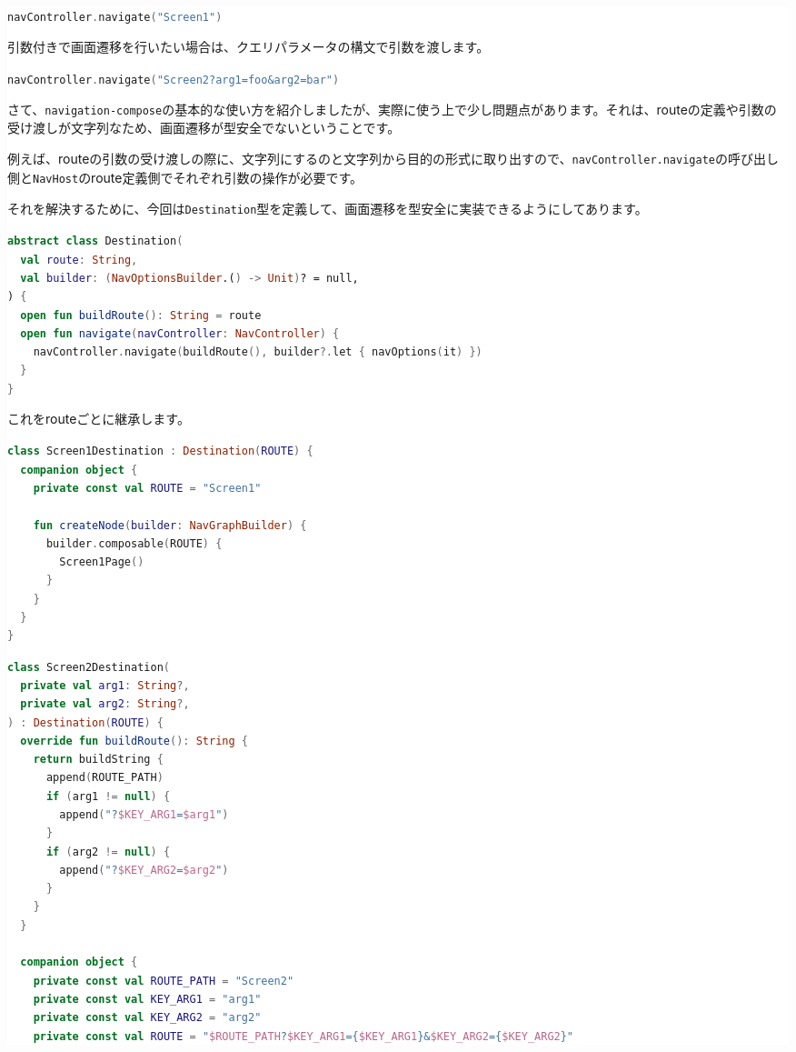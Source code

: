 ```kotlin
navController.navigate("Screen1")
```

引数付きで画面遷移を行いたい場合は、クエリパラメータの構文で引数を渡します。

```kotlin
navController.navigate("Screen2?arg1=foo&arg2=bar")
```

さて、`navigation-compose`の基本的な使い方を紹介しましたが、実際に使う上で少し問題点があります。それは、routeの定義や引数の受け渡しが文字列なため、画面遷移が型安全でないということです。

例えば、routeの引数の受け渡しの際に、文字列にするのと文字列から目的の形式に取り出すので、`navController.navigate`の呼び出し側と`NavHost`のroute定義側でそれぞれ引数の操作が必要です。

それを解決するために、今回は`Destination`型を定義して、画面遷移を型安全に実装できるようにしてあります。

```kotlin
abstract class Destination(
  val route: String,
  val builder: (NavOptionsBuilder.() -> Unit)? = null,
) {
  open fun buildRoute(): String = route
  open fun navigate(navController: NavController) {
    navController.navigate(buildRoute(), builder?.let { navOptions(it) })
  }
}
```

これをrouteごとに継承します。

```kotlin
class Screen1Destination : Destination(ROUTE) {
  companion object {
    private const val ROUTE = "Screen1"

    fun createNode(builder: NavGraphBuilder) {
      builder.composable(ROUTE) {
        Screen1Page()
      }
    }
  }
}
```

```kotlin
class Screen2Destination(
  private val arg1: String?,
  private val arg2: String?,
) : Destination(ROUTE) {
  override fun buildRoute(): String {
    return buildString {
      append(ROUTE_PATH)
      if (arg1 != null) {
        append("?$KEY_ARG1=$arg1")
      }
      if (arg2 != null) {
        append("?$KEY_ARG2=$arg2")
      }
    }
  }

  companion object {
    private const val ROUTE_PATH = "Screen2"
    private const val KEY_ARG1 = "arg1"
    private const val KEY_ARG2 = "arg2"
    private const val ROUTE = "$ROUTE_PATH?$KEY_ARG1={$KEY_ARG1}&$KEY_ARG2={$KEY_ARG2}"

```